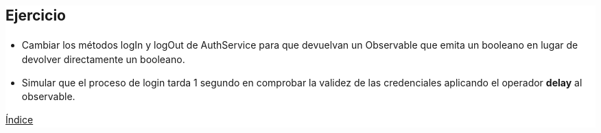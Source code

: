 ## Ejercicio

- Cambiar los métodos logIn y logOut de AuthService para que devuelvan un Observable que emita un booleano en lugar de devolver directamente un booleano.

- Simular que el proceso de login tarda 1 segundo en comprobar la validez de las credenciales aplicando el operador **delay** al observable.

[Índice](index.md)
